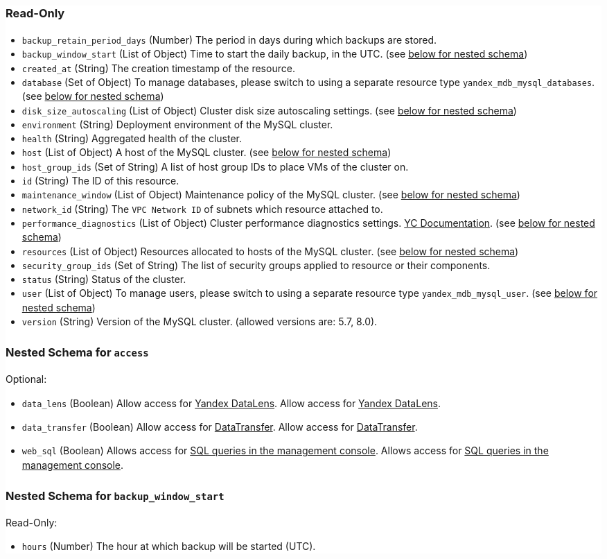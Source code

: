 ### Read-Only

- `backup_retain_period_days` (Number) The period in days during which backups are stored.
- `backup_window_start` (List of Object) Time to start the daily backup, in the UTC. (see [below for nested schema](#nestedatt--backup_window_start))
- `created_at` (String) The creation timestamp of the resource.
- `database` (Set of Object) To manage databases, please switch to using a separate resource type `yandex_mdb_mysql_databases`. (see [below for nested schema](#nestedatt--database))
- `disk_size_autoscaling` (List of Object) Cluster disk size autoscaling settings. (see [below for nested schema](#nestedatt--disk_size_autoscaling))
- `environment` (String) Deployment environment of the MySQL cluster.
- `health` (String) Aggregated health of the cluster.
- `host` (List of Object) A host of the MySQL cluster. (see [below for nested schema](#nestedatt--host))
- `host_group_ids` (Set of String) A list of host group IDs to place VMs of the cluster on.
- `id` (String) The ID of this resource.
- `maintenance_window` (List of Object) Maintenance policy of the MySQL cluster. (see [below for nested schema](#nestedatt--maintenance_window))
- `network_id` (String) The `VPC Network ID` of subnets which resource attached to.
- `performance_diagnostics` (List of Object) Cluster performance diagnostics settings. [YC Documentation](https://yandex.cloud/docs/managed-mysql/api-ref/grpc/cluster_service#PerformanceDiagnostics). (see [below for nested schema](#nestedatt--performance_diagnostics))
- `resources` (List of Object) Resources allocated to hosts of the MySQL cluster. (see [below for nested schema](#nestedatt--resources))
- `security_group_ids` (Set of String) The list of security groups applied to resource or their components.
- `status` (String) Status of the cluster.
- `user` (List of Object) To manage users, please switch to using a separate resource type `yandex_mdb_mysql_user`. (see [below for nested schema](#nestedatt--user))
- `version` (String) Version of the MySQL cluster. (allowed versions are: 5.7, 8.0).

<a id="nestedblock--access"></a>
### Nested Schema for `access`

Optional:

- `data_lens` (Boolean) Allow access for [Yandex DataLens](https://yandex.cloud/services/datalens). Allow access for [Yandex DataLens](https://yandex.cloud/services/datalens).

- `data_transfer` (Boolean) Allow access for [DataTransfer](https://yandex.cloud/services/data-transfer). Allow access for [DataTransfer](https://yandex.cloud/services/data-transfer).

- `web_sql` (Boolean) Allows access for [SQL queries in the management console](https://yandex.cloud/docs/managed-mysql/operations/web-sql-query). Allows access for [SQL queries in the management console](https://yandex.cloud/docs/managed-mysql/operations/web-sql-query).



<a id="nestedatt--backup_window_start"></a>
### Nested Schema for `backup_window_start`

Read-Only:

- `hours` (Number) The hour at which backup will be started (UTC).
